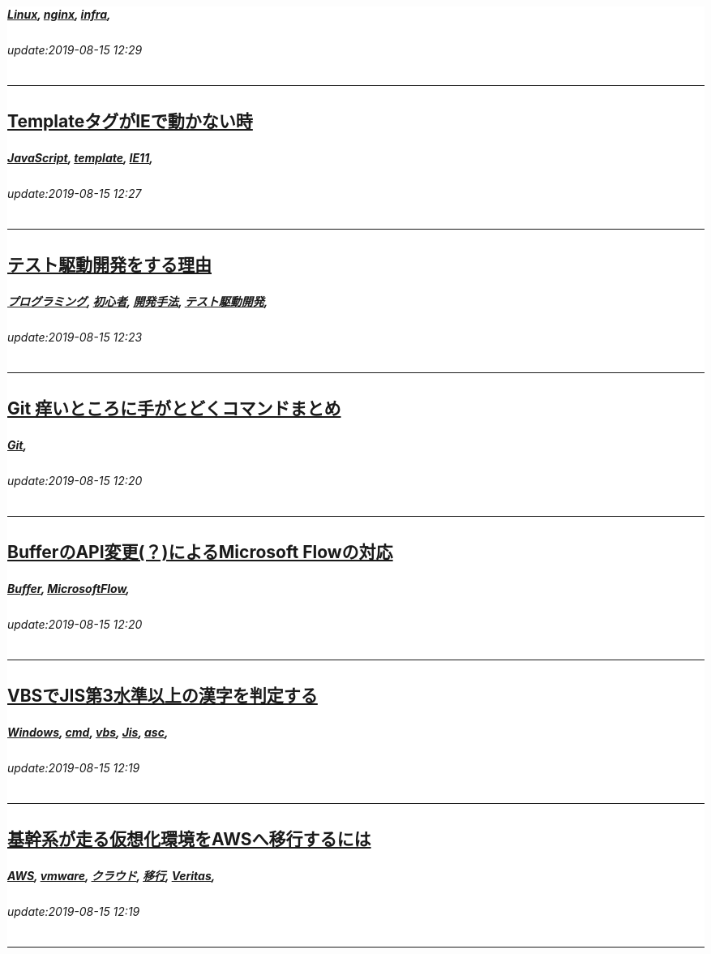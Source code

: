 ##### [Linux](https://qiita.com/tags/Linux), [nginx](https://qiita.com/tags/nginx), [infra](https://qiita.com/tags/infra), 
###### update:2019-08-15 12:29
---
## [TemplateタグがIEで動かない時](https://qiita.com/YutaSaito1991/items/4df9bb3a0a5a770343e8)
##### [JavaScript](https://qiita.com/tags/JavaScript), [template](https://qiita.com/tags/template), [IE11](https://qiita.com/tags/IE11), 
###### update:2019-08-15 12:27
---
## [テスト駆動開発をする理由](https://qiita.com/yuno_miyako/items/f5cd4c376d1323d5721d)
##### [プログラミング](https://qiita.com/tags/プログラミング), [初心者](https://qiita.com/tags/初心者), [開発手法](https://qiita.com/tags/開発手法), [テスト駆動開発](https://qiita.com/tags/テスト駆動開発), 
###### update:2019-08-15 12:23
---
## [Git 痒いところに手がとどくコマンドまとめ](https://qiita.com/sanma_ow/items/0a56989af8b2aeb55016)
##### [Git](https://qiita.com/tags/Git), 
###### update:2019-08-15 12:20
---
## [BufferのAPI変更(？)によるMicrosoft Flowの対応](https://qiita.com/TakamiChie/items/97ab878fe3c5f21486cd)
##### [Buffer](https://qiita.com/tags/Buffer), [MicrosoftFlow](https://qiita.com/tags/MicrosoftFlow), 
###### update:2019-08-15 12:20
---
## [VBSでJIS第3水準以上の漢字を判定する](https://qiita.com/sozaiya/items/824196f57911e818daa4)
##### [Windows](https://qiita.com/tags/Windows), [cmd](https://qiita.com/tags/cmd), [vbs](https://qiita.com/tags/vbs), [Jis](https://qiita.com/tags/Jis), [asc](https://qiita.com/tags/asc), 
###### update:2019-08-15 12:19
---
## [基幹系が走る仮想化環境をAWSへ移行するには](https://qiita.com/vxse_japan/items/67f925a66123b6591b3c)
##### [AWS](https://qiita.com/tags/AWS), [vmware](https://qiita.com/tags/vmware), [クラウド](https://qiita.com/tags/クラウド), [移行](https://qiita.com/tags/移行), [Veritas](https://qiita.com/tags/Veritas), 
###### update:2019-08-15 12:19
---
